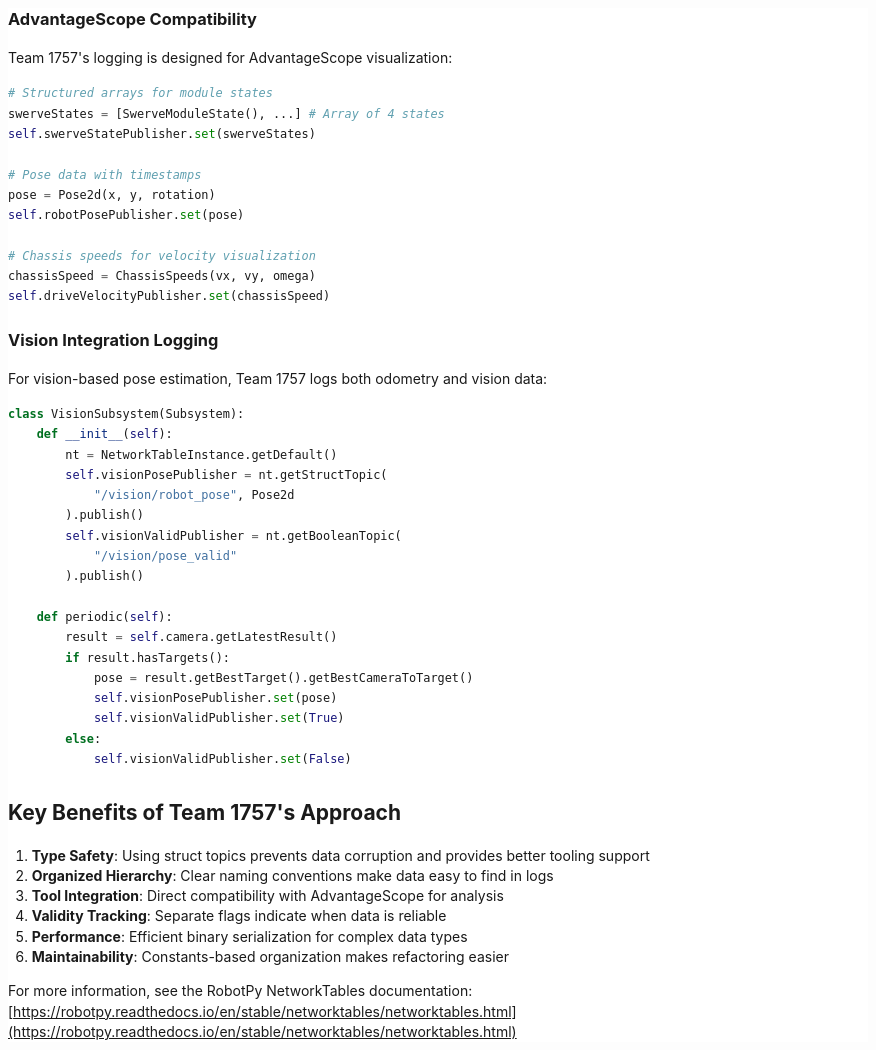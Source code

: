 ### AdvantageScope Compatibility

Team 1757's logging is designed for AdvantageScope visualization:

```python
# Structured arrays for module states
swerveStates = [SwerveModuleState(), ...] # Array of 4 states
self.swerveStatePublisher.set(swerveStates)

# Pose data with timestamps
pose = Pose2d(x, y, rotation)
self.robotPosePublisher.set(pose)

# Chassis speeds for velocity visualization
chassisSpeed = ChassisSpeeds(vx, vy, omega)
self.driveVelocityPublisher.set(chassisSpeed)
```

### Vision Integration Logging

For vision-based pose estimation, Team 1757 logs both odometry and vision data:

```python
class VisionSubsystem(Subsystem):
    def __init__(self):
        nt = NetworkTableInstance.getDefault()
        self.visionPosePublisher = nt.getStructTopic(
            "/vision/robot_pose", Pose2d
        ).publish()
        self.visionValidPublisher = nt.getBooleanTopic(
            "/vision/pose_valid"
        ).publish()

    def periodic(self):
        result = self.camera.getLatestResult()
        if result.hasTargets():
            pose = result.getBestTarget().getBestCameraToTarget()
            self.visionPosePublisher.set(pose)
            self.visionValidPublisher.set(True)
        else:
            self.visionValidPublisher.set(False)
```

## Key Benefits of Team 1757's Approach

1. **Type Safety**: Using struct topics prevents data corruption and provides better tooling support
2. **Organized Hierarchy**: Clear naming conventions make data easy to find in logs
3. **Tool Integration**: Direct compatibility with AdvantageScope for analysis
4. **Validity Tracking**: Separate flags indicate when data is reliable
5. **Performance**: Efficient binary serialization for complex data types
6. **Maintainability**: Constants-based organization makes refactoring easier

For more information, see the RobotPy NetworkTables documentation: [https://robotpy.readthedocs.io/en/stable/networktables/networktables.html](https://robotpy.readthedocs.io/en/stable/networktables/networktables.html)
